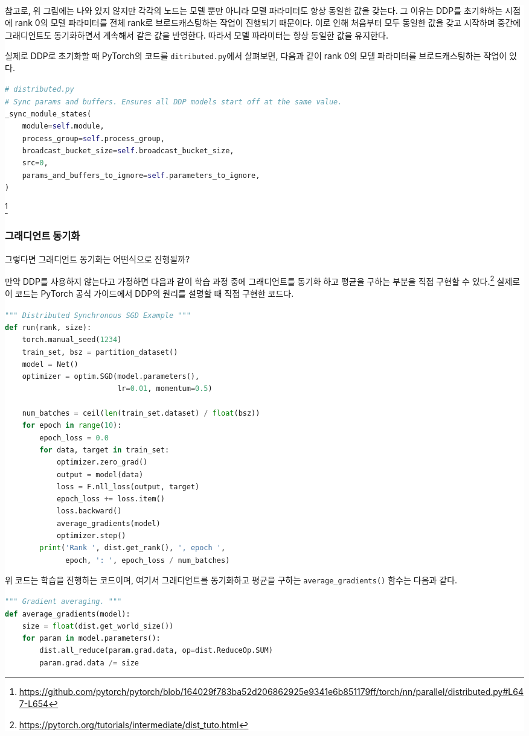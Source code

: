 참고로, 위 그림에는 나와 있지 않지만 각각의 노드는 모델 뿐만 아니라 모델 파라미터도 항상 동일한 값을 갖는다. 그 이유는 DDP를 초기화하는 시점에 rank 0의 모델 파라미터를 전체 rank로 브로드캐스팅하는 작업이 진행되기 때문이다. 이로 인해 처음부터 모두 동일한 값을 갖고 시작하며 중간에 그래디언트도 동기화하면서 계속해서 같은 값을 반영한다. 따라서 모델 파라미터는 항상 동일한 값을 유지한다.

실제로 DDP로 초기화할 때 PyTorch의 코드를 `ditributed.py`에서 살펴보면, 다음과 같이 rank 0의 모델 파라미터를 브로드캐스팅하는 작업이 있다.

```python
# distributed.py
# Sync params and buffers. Ensures all DDP models start off at the same value.
_sync_module_states(
    module=self.module,
    process_group=self.process_group,
    broadcast_bucket_size=self.broadcast_bucket_size,
    src=0,
    params_and_buffers_to_ignore=self.parameters_to_ignore,
)
```
[^fn-3]

[^fn-3]: <https://github.com/pytorch/pytorch/blob/164029f783ba52d206862925e9341e6b851179ff/torch/nn/parallel/distributed.py#L647-L654>

### 그래디언트 동기화

그렇다면 그래디언트 동기화는 어떤식으로 진행될까? 

만약 DDP를 사용하지 않는다고 가정하면 다음과 같이 학습 과정 중에 그래디언트를 동기화 하고 평균을 구하는 부분을 직접 구현할 수 있다.[^fn-4] 실제로 이 코드는 PyTorch 공식 가이드에서 DDP의 원리를 설명할 때 직접 구현한 코드다.

[^fn-4]: <https://pytorch.org/tutorials/intermediate/dist_tuto.html>

```python
""" Distributed Synchronous SGD Example """
def run(rank, size):
    torch.manual_seed(1234)
    train_set, bsz = partition_dataset()
    model = Net()
    optimizer = optim.SGD(model.parameters(),
                          lr=0.01, momentum=0.5)

    num_batches = ceil(len(train_set.dataset) / float(bsz))
    for epoch in range(10):
        epoch_loss = 0.0
        for data, target in train_set:
            optimizer.zero_grad()
            output = model(data)
            loss = F.nll_loss(output, target)
            epoch_loss += loss.item()
            loss.backward()
            average_gradients(model)
            optimizer.step()
        print('Rank ', dist.get_rank(), ', epoch ',
              epoch, ': ', epoch_loss / num_batches)
```

위 코드는 학습을 진행하는 코드이며, 여기서 그래디언트를 동기화하고 평균을 구하는 `average_gradients()` 함수는 다음과 같다.

```python
""" Gradient averaging. """
def average_gradients(model):
    size = float(dist.get_world_size())
    for param in model.parameters():
        dist.all_reduce(param.grad.data, op=dist.ReduceOp.SUM)
        param.grad.data /= size
```


[^fn-1]: <https://pytorch.org/docs/stable/generated/torch.nn.parallel.DistributedDataParallel.html>
[^fn-2]: <https://www.cnblogs.com/rossiXYZ/p/15553384.html>
[^fn-5]: <https://www.cnblogs.com/rossiXYZ/p/15605597.html>
[^fn-6]: <https://github.com/pytorch/pytorch/blob/ba27ee9e8fc57f7509d2bf0c0be73510802806c0/torch/nn/parallel/distributed.py#L721-L742>
[^fn-7]: <https://github.com/pytorch/pytorch/blob/436396eddd672e0975c12d8aa75b610ebe85d5ef/torch/csrc/distributed/c10d/reducer.cpp#L167-L180>
[^fn-8]: <https://github.com/pytorch/pytorch/blob/164029f783ba52d206862925e9341e6b851179ff/torch/csrc/distributed/c10d/reducer.cpp#L1951-L1997>
[^fn-9]: <https://discuss.pytorch.org/t/averaging-gradients-in-distributeddataparallel/74840>